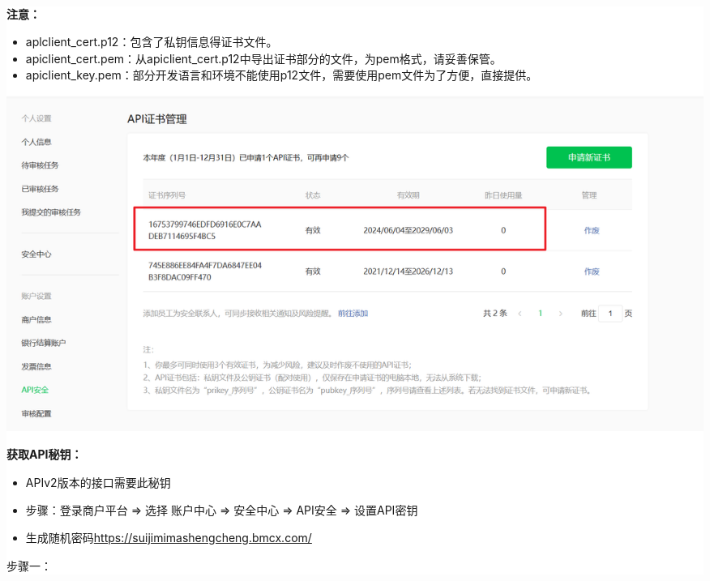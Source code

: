 **注意：**

- aplclient_cert.p12：包含了私钥信息得证书文件。
- apiclient_cert.pem：从apiclient_cert.p12中导出证书部分的文件，为pem格式，请妥善保管。
- apiclient_key.pem：部分开发语言和环境不能使用p12文件，需要使用pem文件为了方便，直接提供。



![1717476830225](./assets/1717476830225.png)



**获取API秘钥：**

- APIv2版本的接口需要此秘钥

- 步骤：登录商户平台 => 选择 账户中心 => 安全中心 => API安全 => 设置API密钥

- 生成随机密码<https://suijimimashengcheng.bmcx.com/>



步骤一：
